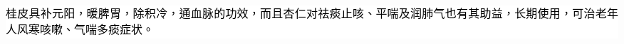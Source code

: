<p lang="zh-TW" align="justify"><span style="color: #000000;"><span style="font-family: 'Arial Unicode MS';"><span style="font-size: small;"><span style="font-size: medium;"><span lang="zh-TW">桂皮具补元阳，暖脾胃，除积冷，通血脉的功效，而且杏仁对祛痰止咳、平喘及润肺气也有其助益，长期使用，可治老年人风寒咳嗽、气喘多痰症状。<br />
